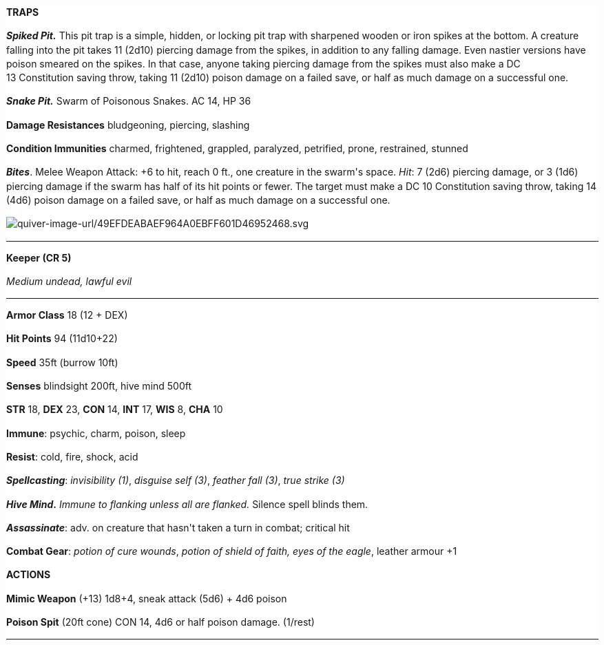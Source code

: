 **TRAPS**

***Spiked Pit.*** This pit trap is a simple, hidden, or locking pit trap with sharpened wooden or iron spikes at the bottom. A creature falling into the pit takes 11 (2d10) piercing damage from the spikes, in addition to any falling damage. Even nastier versions have poison smeared on the spikes. In that case, anyone taking piercing damage from the spikes must also make a DC 13 Constitution saving throw, taking 11 (2d10) poison damage on a failed save, or half as much damage on a successful one.

***Snake Pit.*** Swarm of Poisonous Snakes. AC 14, HP 36

**Damage Resistances** bludgeoning, piercing, slashing

**Condition Immunities** charmed, frightened, grappled, paralyzed, petrified, prone, restrained, stunned

***Bites***. Melee Weapon Attack: +6 to hit, reach 0 ft., one creature in the swarm's space. *Hit*: 7 (2d6) piercing damage, or 3 (1d6) piercing damage if the swarm has half of its hit points or fewer. The target must make a DC 10 Constitution saving throw, taking 14 (4d6) poison damage on a failed save, or half as much damage on a successful one.

![quiver-image-url/49EFDEABAEF964A0EBFF601D46952468.svg](quiver-image-url/49EFDEABAEF964A0EBFF601D46952468.svg)

---

**Keeper (CR 5)**

*Medium undead, lawful evil*

---

**Armor Class** 18 (12 + DEX)

**Hit Points** 94 (11d10+22)

**Speed** 35ft (burrow 10ft)

**Senses** blindsight 200ft, hive mind 500ft

**STR** 18, **DEX** 23, **CON** 14, **INT** 17, **WIS** 8, **CHA** 10

**Immune**: psychic, charm, poison, sleep

**Resist**: cold, fire, shock, acid

***Spellcasting***: *invisibility (1)*, *disguise self (3)*, *feather fall (3)*, *true strike (3)*

***Hive Mind*.** *Immune to flanking unless all are flanked.* Silence spell blinds them.

***Assassinate***: adv. on creature that hasn't taken a turn in combat; critical hit

**Combat Gear**: *potion of cure wounds*, *potion of shield of faith, eyes of the eagle*, leather armour +1

**ACTIONS**

**Mimic Weapon** (+13) 1d8+4, sneak attack (5d6) + 4d6 poison

**Poison Spit** (20ft cone) CON 14, 4d6 or half poison damage. (1/rest)

---
